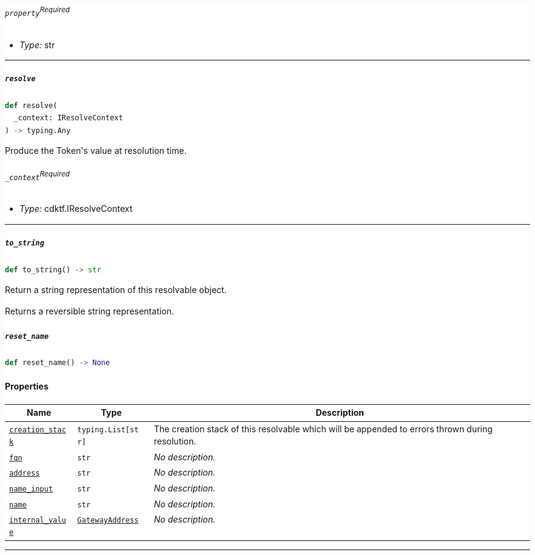 ###### `property`<sup>Required</sup> <a name="property" id="@cdktf/provider-upcloud.gateway.GatewayAddressOutputReference.interpolationForAttribute.parameter.property"></a>

- *Type:* str

---

##### `resolve` <a name="resolve" id="@cdktf/provider-upcloud.gateway.GatewayAddressOutputReference.resolve"></a>

```python
def resolve(
  _context: IResolveContext
) -> typing.Any
```

Produce the Token's value at resolution time.

###### `_context`<sup>Required</sup> <a name="_context" id="@cdktf/provider-upcloud.gateway.GatewayAddressOutputReference.resolve.parameter._context"></a>

- *Type:* cdktf.IResolveContext

---

##### `to_string` <a name="to_string" id="@cdktf/provider-upcloud.gateway.GatewayAddressOutputReference.toString"></a>

```python
def to_string() -> str
```

Return a string representation of this resolvable object.

Returns a reversible string representation.

##### `reset_name` <a name="reset_name" id="@cdktf/provider-upcloud.gateway.GatewayAddressOutputReference.resetName"></a>

```python
def reset_name() -> None
```


#### Properties <a name="Properties" id="Properties"></a>

| **Name** | **Type** | **Description** |
| --- | --- | --- |
| <code><a href="#@cdktf/provider-upcloud.gateway.GatewayAddressOutputReference.property.creationStack">creation_stack</a></code> | <code>typing.List[str]</code> | The creation stack of this resolvable which will be appended to errors thrown during resolution. |
| <code><a href="#@cdktf/provider-upcloud.gateway.GatewayAddressOutputReference.property.fqn">fqn</a></code> | <code>str</code> | *No description.* |
| <code><a href="#@cdktf/provider-upcloud.gateway.GatewayAddressOutputReference.property.address">address</a></code> | <code>str</code> | *No description.* |
| <code><a href="#@cdktf/provider-upcloud.gateway.GatewayAddressOutputReference.property.nameInput">name_input</a></code> | <code>str</code> | *No description.* |
| <code><a href="#@cdktf/provider-upcloud.gateway.GatewayAddressOutputReference.property.name">name</a></code> | <code>str</code> | *No description.* |
| <code><a href="#@cdktf/provider-upcloud.gateway.GatewayAddressOutputReference.property.internalValue">internal_value</a></code> | <code><a href="#@cdktf/provider-upcloud.gateway.GatewayAddress">GatewayAddress</a></code> | *No description.* |

---